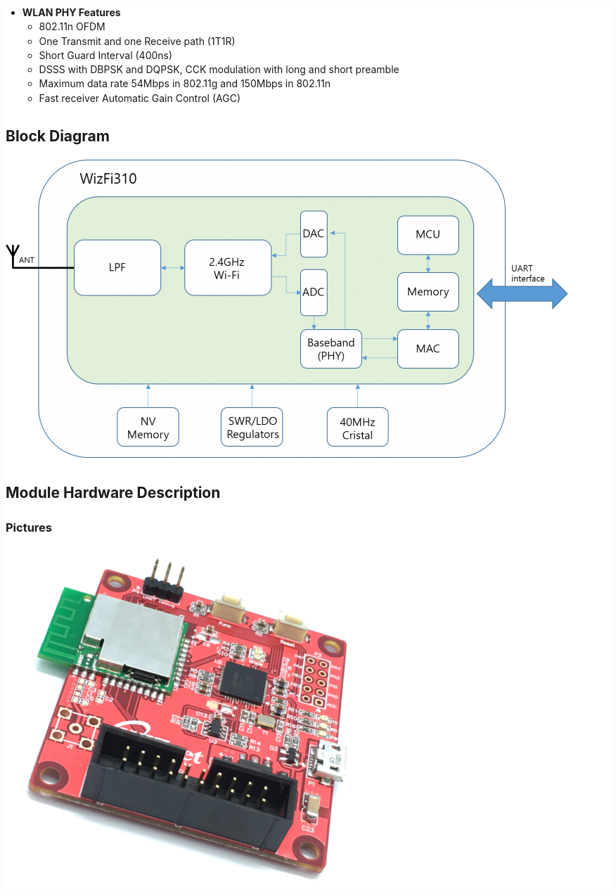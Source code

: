  * **WLAN PHY Features**
    * 802.11n OFDM
   *  One Transmit and one Receive path (1T1R)
   *  Short Guard Interval (400ns)
   *  DSSS with DBPSK and DQPSK, CCK modulation with long and short preamble
   *  Maximum data rate 54Mbps in 802.11g and 150Mbps in 802.11n
   *  Fast receiver Automatic Gain Control (AGC)

## Block Diagram
![](/img/products/wizfi310/diagram.png)


## Module Hardware Description

### Pictures
![](/img/products/wizfi310/wizfi310_evb.png)
